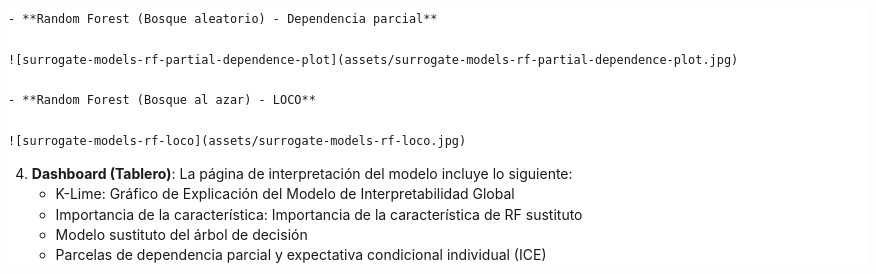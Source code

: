     - **Random Forest (Bosque aleatorio) - Dependencia parcial**

    ![surrogate-models-rf-partial-dependence-plot](assets/surrogate-models-rf-partial-dependence-plot.jpg)

    - **Random Forest (Bosque al azar) - LOCO**

    ![surrogate-models-rf-loco](assets/surrogate-models-rf-loco.jpg)

4. **Dashboard (Tablero)**: La página de interpretación del modelo incluye lo siguiente:
    - K-Lime: Gráfico de Explicación del Modelo de Interpretabilidad Global
    - Importancia de la característica: Importancia de la característica de RF sustituto
    - Modelo sustituto del árbol de decisión
    - Parcelas de dependencia parcial y expectativa condicional individual (ICE)
